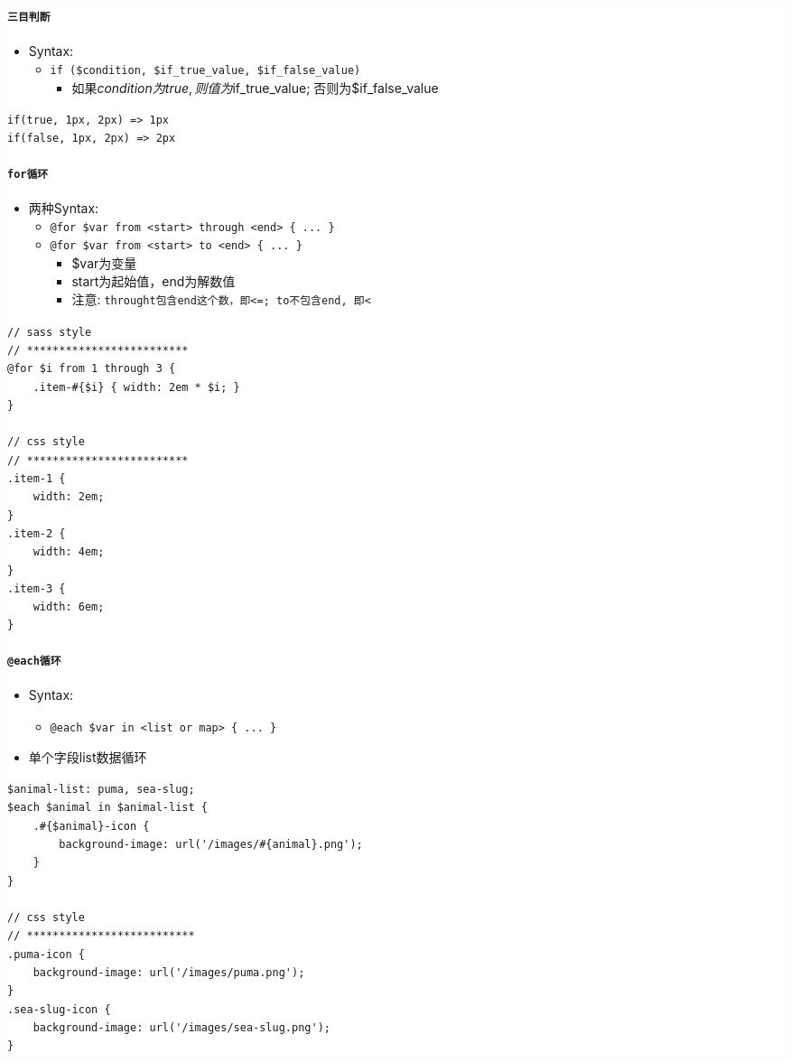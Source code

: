 #### `三目判断`
* Syntax:
    * `if ($condition, $if_true_value, $if_false_value)`
        * 如果$condition为true, 则值为$if_true_value; 否则为$if_false_value

```
if(true, 1px, 2px) => 1px
if(false, 1px, 2px) => 2px
```

#### `for循环`
* 两种Syntax:
    * `@for $var from <start> through <end> { ... }`
    * `@for $var from <start> to <end> { ... }`
        * $var为变量
        * start为起始值，end为解数值
        * 注意: `throught包含end这个数，即<=; to不包含end, 即<`

```
// sass style
// *************************
@for $i from 1 through 3 {
    .item-#{$i} { width: 2em * $i; }
}

// css style
// *************************
.item-1 {
    width: 2em;
}
.item-2 {
    width: 4em;
}
.item-3 {
    width: 6em;
}
```

#### `@each循环`
* Syntax:
    * `@each $var in <list or map> { ... }`

* 单个字段list数据循环

```
$animal-list: puma, sea-slug;
$each $animal in $animal-list {
    .#{$animal}-icon {
        background-image: url('/images/#{animal}.png');
    }
}

// css style
// **************************
.puma-icon {
    background-image: url('/images/puma.png');
}
.sea-slug-icon {
    background-image: url('/images/sea-slug.png');
}
```
